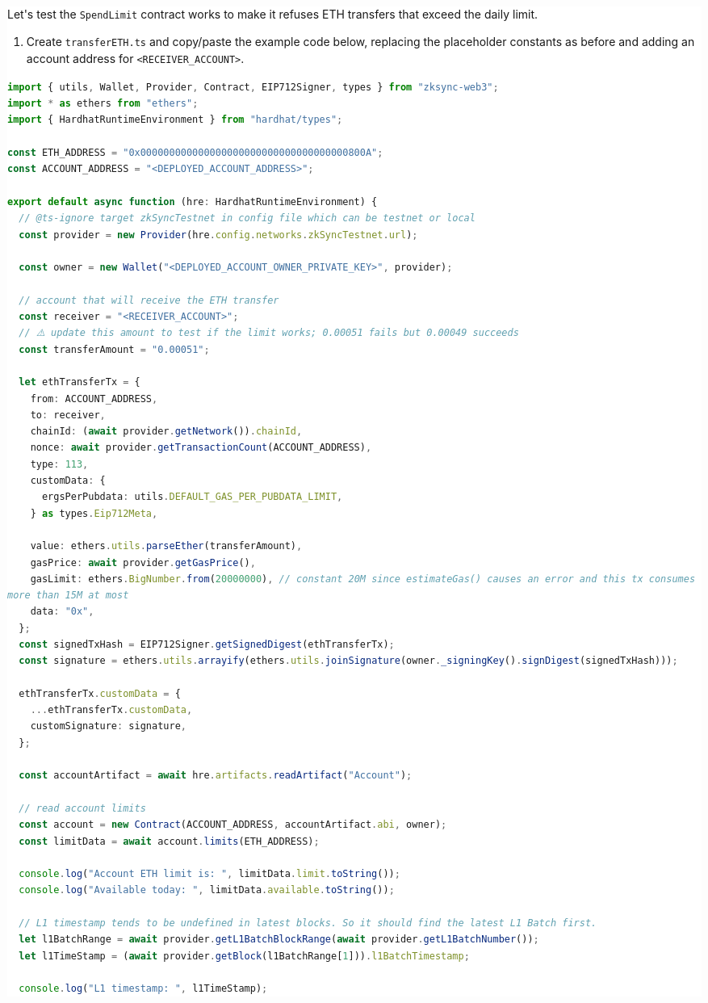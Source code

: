 Let's test the `SpendLimit` contract works to make it refuses ETH transfers that exceed the daily limit.

1. Create `transferETH.ts` and copy/paste the example code below, replacing the placeholder constants as before and adding an account address for `<RECEIVER_ACCOUNT>`.

```typescript
import { utils, Wallet, Provider, Contract, EIP712Signer, types } from "zksync-web3";
import * as ethers from "ethers";
import { HardhatRuntimeEnvironment } from "hardhat/types";

const ETH_ADDRESS = "0x000000000000000000000000000000000000800A";
const ACCOUNT_ADDRESS = "<DEPLOYED_ACCOUNT_ADDRESS>";

export default async function (hre: HardhatRuntimeEnvironment) {
  // @ts-ignore target zkSyncTestnet in config file which can be testnet or local
  const provider = new Provider(hre.config.networks.zkSyncTestnet.url);

  const owner = new Wallet("<DEPLOYED_ACCOUNT_OWNER_PRIVATE_KEY>", provider);

  // account that will receive the ETH transfer
  const receiver = "<RECEIVER_ACCOUNT>";
  // ⚠️ update this amount to test if the limit works; 0.00051 fails but 0.00049 succeeds
  const transferAmount = "0.00051";

  let ethTransferTx = {
    from: ACCOUNT_ADDRESS,
    to: receiver,
    chainId: (await provider.getNetwork()).chainId,
    nonce: await provider.getTransactionCount(ACCOUNT_ADDRESS),
    type: 113,
    customData: {
      ergsPerPubdata: utils.DEFAULT_GAS_PER_PUBDATA_LIMIT,
    } as types.Eip712Meta,

    value: ethers.utils.parseEther(transferAmount),
    gasPrice: await provider.getGasPrice(),
    gasLimit: ethers.BigNumber.from(20000000), // constant 20M since estimateGas() causes an error and this tx consumes more than 15M at most
    data: "0x",
  };
  const signedTxHash = EIP712Signer.getSignedDigest(ethTransferTx);
  const signature = ethers.utils.arrayify(ethers.utils.joinSignature(owner._signingKey().signDigest(signedTxHash)));

  ethTransferTx.customData = {
    ...ethTransferTx.customData,
    customSignature: signature,
  };

  const accountArtifact = await hre.artifacts.readArtifact("Account");

  // read account limits
  const account = new Contract(ACCOUNT_ADDRESS, accountArtifact.abi, owner);
  const limitData = await account.limits(ETH_ADDRESS);

  console.log("Account ETH limit is: ", limitData.limit.toString());
  console.log("Available today: ", limitData.available.toString());

  // L1 timestamp tends to be undefined in latest blocks. So it should find the latest L1 Batch first.
  let l1BatchRange = await provider.getL1BatchBlockRange(await provider.getL1BatchNumber());
  let l1TimeStamp = (await provider.getBlock(l1BatchRange[1])).l1BatchTimestamp;

  console.log("L1 timestamp: ", l1TimeStamp);
```